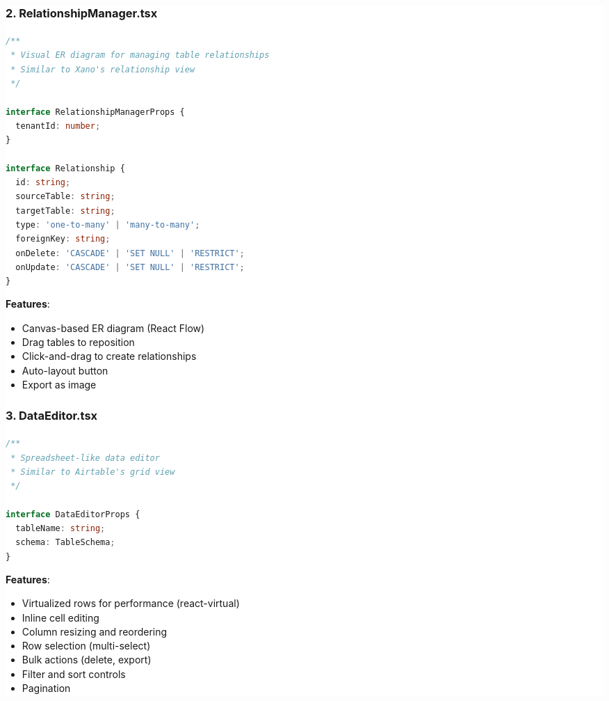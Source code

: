 ### 2. RelationshipManager.tsx

```typescript
/**
 * Visual ER diagram for managing table relationships
 * Similar to Xano's relationship view
 */

interface RelationshipManagerProps {
  tenantId: number;
}

interface Relationship {
  id: string;
  sourceTable: string;
  targetTable: string;
  type: 'one-to-many' | 'many-to-many';
  foreignKey: string;
  onDelete: 'CASCADE' | 'SET NULL' | 'RESTRICT';
  onUpdate: 'CASCADE' | 'SET NULL' | 'RESTRICT';
}
```

**Features**:
- Canvas-based ER diagram (React Flow)
- Drag tables to reposition
- Click-and-drag to create relationships
- Auto-layout button
- Export as image

### 3. DataEditor.tsx

```typescript
/**
 * Spreadsheet-like data editor
 * Similar to Airtable's grid view
 */

interface DataEditorProps {
  tableName: string;
  schema: TableSchema;
}
```

**Features**:
- Virtualized rows for performance (react-virtual)
- Inline cell editing
- Column resizing and reordering
- Row selection (multi-select)
- Bulk actions (delete, export)
- Filter and sort controls
- Pagination
